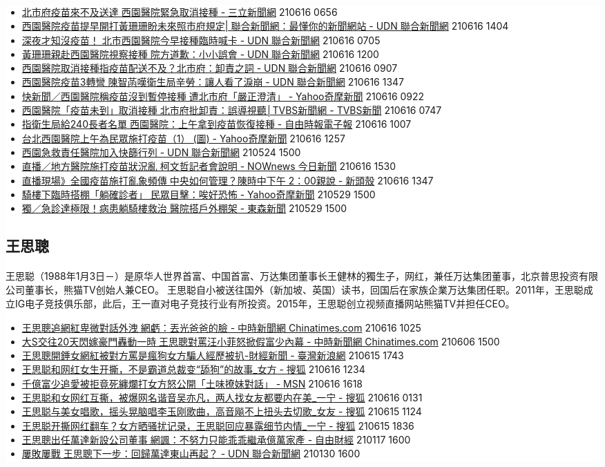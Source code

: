 - [北市府疫苗來不及送達 西園醫院緊急取消接種 - 三立新聞網](https://www.setn.com/News.aspx?NewsID=954208 "北市府疫苗來不及送達 西園醫院緊急取消接種 - 三立新聞網") 210616 0656
- [西園醫院疫苗提早開打黃珊珊盼未來照市府規定| 聯合新聞網：最懂你的新聞網站 - UDN 聯合新聞網](https://udn.com/news/story/7323/5536349?from=udn-ch1_breaknews-1-cate3-news "西園醫院疫苗提早開打黃珊珊盼未來照市府規定| 聯合新聞網：最懂你的新聞網站 - UDN 聯合新聞網") 210616 1404
- [深夜才知沒疫苗！ 北市西園醫院今早接種臨時喊卡 - UDN 聯合新聞網](https://udn.com/news/story/6656/5535309?from=udn_ch2_menu_v2_main_index "深夜才知沒疫苗！ 北市西園醫院今早接種臨時喊卡 - UDN 聯合新聞網") 210616 0705
- [黃珊珊親赴西園醫院視察接種 院方道歉：小小誤會 - UDN 聯合新聞網](https://udn.com/news/story/122190/5535904?from=udn-ch1_breaknews-1-cate1-news "黃珊珊親赴西園醫院視察接種 院方道歉：小小誤會 - UDN 聯合新聞網") 210616 1200
- [西園醫院取消接種指疫苗配送不及？北市府：卸責之詞 - UDN 聯合新聞網](https://udn.com/news/story/122190/5535398?from=udn_ch2_menu_v2_main_cate "西園醫院取消接種指疫苗配送不及？北市府：卸責之詞 - UDN 聯合新聞網") 210616 0907
- [西園醫院疫苗3轉彎 陳智菡嘆衛生局辛勞：讓人看了淚崩 - UDN 聯合新聞網](https://udn.com/news/story/122190/5536329?from=udn-ch1_breaknews-1-0-news "西園醫院疫苗3轉彎 陳智菡嘆衛生局辛勞：讓人看了淚崩 - UDN 聯合新聞網") 210616 1347
- [快新聞／西園醫院稱疫苗沒到暫停接種 遭北市府「嚴正澄清」 - Yahoo奇摩新聞](https://tw.news.yahoo.com/%E5%BF%AB%E6%96%B0%E8%81%9E-%E8%A5%BF%E5%9C%92%E9%86%AB%E9%99%A2%E7%A8%B1%E7%96%AB%E8%8B%97%E6%B2%92%E5%88%B0%E6%9A%AB%E5%81%9C%E6%8E%A5%E7%A8%AE-%E9%81%AD%E5%8C%97%E5%B8%82%E5%BA%9C-%E5%9A%B4%E6%AD%A3%E6%BE%84%E6%B8%85-012243852.html "快新聞／西園醫院稱疫苗沒到暫停接種 遭北市府「嚴正澄清」 - Yahoo奇摩新聞") 210616 0922
- [西園醫院「疫苗未到」取消接種 北市府批卸責：誤導視聽│TVBS新聞網 - TVBS新聞](https://news.tvbs.com.tw/life/1528678 "西園醫院「疫苗未到」取消接種 北市府批卸責：誤導視聽│TVBS新聞網 - TVBS新聞") 210616 0747
- [指衛生局給240長者名單 西園醫院：上午拿到疫苗恢復接種 - 自由時報電子報](https://m.ltn.com.tw/news/life/breakingnews/3571266 "指衛生局給240長者名單 西園醫院：上午拿到疫苗恢復接種 - 自由時報電子報") 210616 1007
- [台北西園醫院上午為民眾施打疫苗（1） (圖) - Yahoo奇摩新聞](https://tw.news.yahoo.com/%E5%8F%B0%E5%8C%97%E8%A5%BF%E5%9C%92%E9%86%AB%E9%99%A2%E4%B8%8A%E5%8D%88%E7%82%BA%E6%B0%91%E7%9C%BE%E6%96%BD%E6%89%93%E7%96%AB%E8%8B%97-1-%E5%9C%96-045705130.html "台北西園醫院上午為民眾施打疫苗（1） (圖) - Yahoo奇摩新聞") 210616 1257
- [西園急救責任醫院加入快篩行列 - UDN 聯合新聞網](https://udn.com/news/story/7323/5480603 "西園急救責任醫院加入快篩行列 - UDN 聯合新聞網") 210524 1500
- [直播／地方醫院施打疫苗狀況亂 柯文哲記者會說明 - NOWnews 今日新聞](https://www.nownews.com/news/5297894 "直播／地方醫院施打疫苗狀況亂 柯文哲記者會說明 - NOWnews 今日新聞") 210616 1530
- [直播現場》全國疫苗施打亂象頻傳 中央如何管理？陳時中下午 2：00親說 - 新頭殼](https://newtalk.tw/news/view/2021-06-16/589846 "直播現場》全國疫苗施打亂象頻傳 中央如何管理？陳時中下午 2：00親說 - 新頭殼") 210616 1347
- [騎樓下臨時搭棚「躺確診者」 民眾目擊：唉好恐怖 - Yahoo奇摩新聞](https://tw.news.yahoo.com/%E9%A8%8E%E6%A8%93%E4%B8%8B%E8%87%A8%E6%99%82%E6%90%AD%E6%A3%9A-%E8%BA%BA%E7%A2%BA%E8%A8%BA%E8%80%85-%E6%B0%91%E7%9C%BE%E7%9B%AE%E6%93%8A-%E5%94%89%E5%A5%BD%E6%81%90%E6%80%96-003900220.html "騎樓下臨時搭棚「躺確診者」 民眾目擊：唉好恐怖 - Yahoo奇摩新聞") 210529 1500
- [獨／急診達極限！病患躺騎樓救治 醫院搭戶外棚架 - 東森新聞](https://news.ebc.net.tw/news/living/263009 "獨／急診達極限！病患躺騎樓救治 醫院搭戶外棚架 - 東森新聞") 210529 1500

## 王思聰

王思聪（1988年1月3日－）是原华人世界首富、中国首富、万达集团董事长王健林的獨生子，网红，兼任万达集团董事，北京普思投资有限公司董事长，熊猫TV创始人兼CEO。
王思聪自小被送往国外（新加坡、英国）读书，回国后在家族企業万达集团任职。2011年，王思聪成立IG电子竞技俱乐部，此后，王一直对电子竞技行业有所投资。2015年，王思聪创立视频直播网站熊猫TV并担任CEO。
- [王思聰追網紅卑微對話外洩 網虧：丟光爸爸的臉 - 中時新聞網 Chinatimes.com](https://www.chinatimes.com/realtimenews/20210616001744-260404 "王思聰追網紅卑微對話外洩 網虧：丟光爸爸的臉 - 中時新聞網 Chinatimes.com") 210616 1025
- [大S交往20天閃嫁豪門轟動一時 王思聰對罵汪小菲怒掀假富少內幕 - 中時新聞網 Chinatimes.com](https://www.chinatimes.com/realtimenews/20210606000666-260404 "大S交往20天閃嫁豪門轟動一時 王思聰對罵汪小菲怒掀假富少內幕 - 中時新聞網 Chinatimes.com") 210606 1500
- [王思聰開錘女網紅被對方罵是瘋狗女方騙人經歷被扒-財經新聞 - 臺灣新浪網](https://news.sina.com.tw/article/20210615/38893448.html "王思聰開錘女網紅被對方罵是瘋狗女方騙人經歷被扒-財經新聞 - 臺灣新浪網") 210615 1743
- [王思聪和网红女生开撕，不是霸道总裁变“舔狗”的故事_女方 - 搜狐](http://www.sohu.com/a/472339003_665455 "王思聪和网红女生开撕，不是霸道总裁变“舔狗”的故事_女方 - 搜狐") 210616 1234
- [千億富少追愛被拒竟死纏爛打女方怒公開「土味撩妹對話」 - MSN](https://www.msn.com/zh-tw/news/national/%E5%8D%83%E5%84%84%E5%AF%8C%E5%B0%91%E8%BF%BD%E6%84%9B%E8%A2%AB%E6%8B%92%E7%AB%9F%E6%AD%BB%E7%BA%8F%E7%88%9B%E6%89%93-%E5%A5%B3%E6%96%B9%E6%80%92%E5%85%AC%E9%96%8B-%E5%9C%9F%E5%91%B3%E6%92%A9%E5%A6%B9%E5%B0%8D%E8%A9%B1/ar-AAL6dUH?li=BBqj0iS "千億富少追愛被拒竟死纏爛打女方怒公開「土味撩妹對話」 - MSN") 210616 1618
- [王思聪和女网红互撕，被爆网名谐音吴亦凡，两人找女友都要内在美_一宁 - 搜狐](http://www.sohu.com/a/472262241_358710 "王思聪和女网红互撕，被爆网名谐音吴亦凡，两人找女友都要内在美_一宁 - 搜狐") 210616 0131
- [王思聪与美女唱歌，摇头晃脑唱李玉刚歌曲，高音飚不上扭头去切歌_女友 - 搜狐](http://www.sohu.com/a/472155965_666746 "王思聪与美女唱歌，摇头晃脑唱李玉刚歌曲，高音飚不上扭头去切歌_女友 - 搜狐") 210615 1124
- [王思聪开撕网红翻车？女方晒骚扰记录，王思聪回应暴露细节内情_一宁 - 搜狐](http://www.sohu.com/a/472222375_636816 "王思聪开撕网红翻车？女方晒骚扰记录，王思聪回应暴露细节内情_一宁 - 搜狐") 210615 1836
- [王思聰出任萬達新設公司董事 網諷：不努力只能乖乖繼承億萬家產 - 自由財經](https://ec.ltn.com.tw/article/breakingnews/3413803 "王思聰出任萬達新設公司董事 網諷：不努力只能乖乖繼承億萬家產 - 自由財經") 210117 1600
- [屢敗屢戰 王思聰下一步：回歸萬達東山再起？ - UDN 聯合新聞網](https://udn.com/news/story/7333/5212554 "屢敗屢戰 王思聰下一步：回歸萬達東山再起？ - UDN 聯合新聞網") 210130 1600